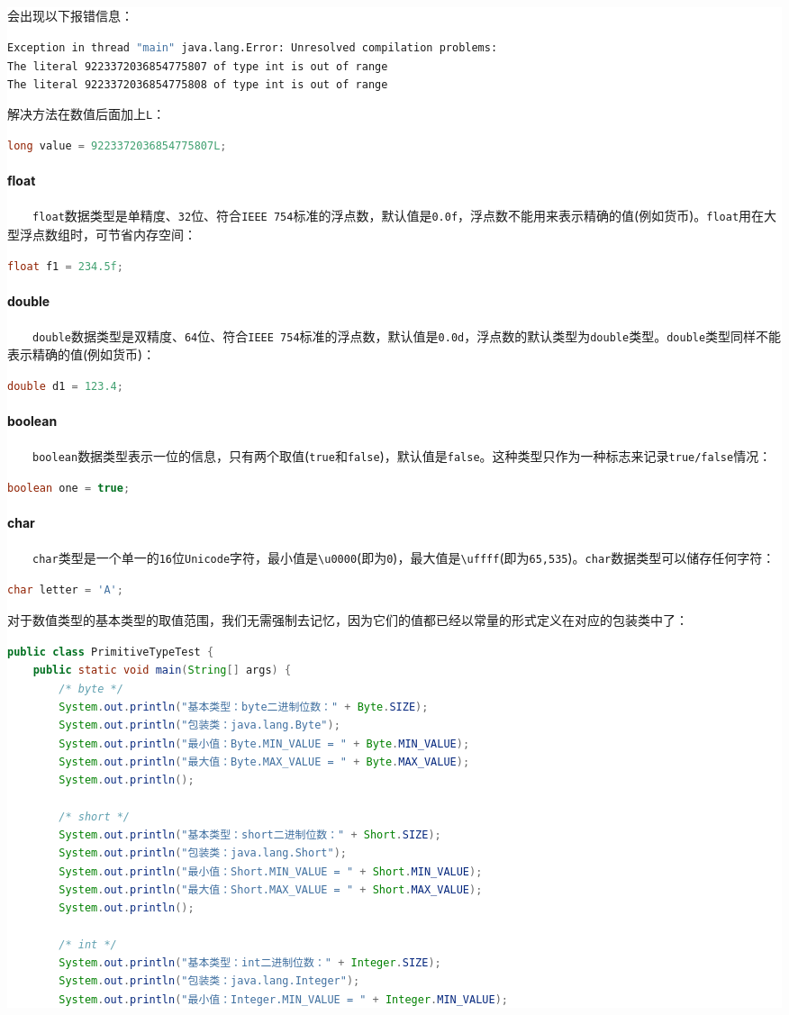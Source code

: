 会出现以下报错信息：

``` bash
Exception in thread "main" java.lang.Error: Unresolved compilation problems:
The literal 9223372036854775807 of type int is out of range
The literal 9223372036854775808 of type int is out of range
```

解决方法在数值后面加上`L`：

``` java
long value = 9223372036854775807L;
```

#### float

&emsp;&emsp;`float`数据类型是单精度、`32`位、符合`IEEE 754`标准的浮点数，默认值是`0.0f`，浮点数不能用来表示精确的值(例如货币)。`float`用在大型浮点数组时，可节省内存空间：

``` java
float f1 = 234.5f;
```

#### double

&emsp;&emsp;`double`数据类型是双精度、`64`位、符合`IEEE 754`标准的浮点数，默认值是`0.0d`，浮点数的默认类型为`double`类型。`double`类型同样不能表示精确的值(例如货币)：

``` java
double d1 = 123.4;
```

#### boolean

&emsp;&emsp;`boolean`数据类型表示一位的信息，只有两个取值(`true`和`false`)，默认值是`false`。这种类型只作为一种标志来记录`true/false`情况：

``` java
boolean one = true;
```

#### char

&emsp;&emsp;`char`类型是一个单一的`16`位`Unicode`字符，最小值是`\u0000`(即为`0`)，最大值是`\uffff`(即为`65,535`)。`char`数据类型可以储存任何字符：

``` java
char letter = 'A';
```

对于数值类型的基本类型的取值范围，我们无需强制去记忆，因为它们的值都已经以常量的形式定义在对应的包装类中了：

``` java
public class PrimitiveTypeTest {
    public static void main(String[] args) {
        /* byte */
        System.out.println("基本类型：byte二进制位数：" + Byte.SIZE);
        System.out.println("包装类：java.lang.Byte");
        System.out.println("最小值：Byte.MIN_VALUE = " + Byte.MIN_VALUE);
        System.out.println("最大值：Byte.MAX_VALUE = " + Byte.MAX_VALUE);
        System.out.println();
​
        /* short */
        System.out.println("基本类型：short二进制位数：" + Short.SIZE);
        System.out.println("包装类：java.lang.Short");
        System.out.println("最小值：Short.MIN_VALUE = " + Short.MIN_VALUE);
        System.out.println("最大值：Short.MAX_VALUE = " + Short.MAX_VALUE);
        System.out.println();
​
        /* int */
        System.out.println("基本类型：int二进制位数：" + Integer.SIZE);
        System.out.println("包装类：java.lang.Integer");
        System.out.println("最小值：Integer.MIN_VALUE = " + Integer.MIN_VALUE);
```